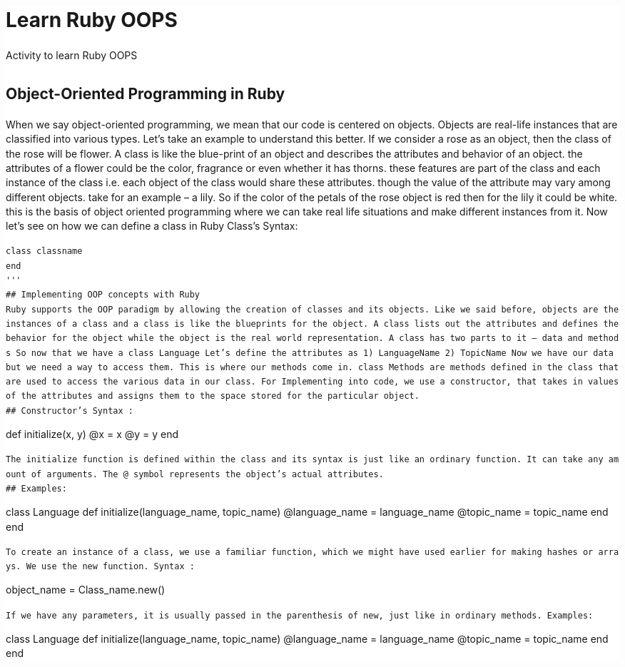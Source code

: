 # Learn Ruby OOPS
Activity to learn Ruby OOPS

## Object-Oriented Programming in Ruby
When we say object-oriented programming, we mean that our code is centered on objects. Objects are real-life instances that are classified into various types. Let’s take an example to understand this better. If we consider a rose as an object, then the class of the rose will be flower. A class is like the blue-print of an object and describes the attributes and behavior of an object. the attributes of a flower could be the color, fragrance or even whether it has thorns. these features are part of the class and each instance of the class i.e. each object of the class would share these attributes. though the value of the attribute may vary among different objects. take for an example – a lily. So if the color of the petals of the rose object is red then for the lily it could be white. this is the basis of object oriented programming where we can take real life situations and make different instances from it. Now let’s see on how we can define a class in Ruby Class’s Syntax:
```
class classname
end
'''
## Implementing OOP concepts with Ruby
Ruby supports the OOP paradigm by allowing the creation of classes and its objects. Like we said before, objects are the instances of a class and a class is like the blueprints for the object. A class lists out the attributes and defines the behavior for the object while the object is the real world representation. A class has two parts to it – data and methods So now that we have a class Language Let’s define the attributes as 1) LanguageName 2) TopicName Now we have our data but we need a way to access them. This is where our methods come in. class Methods are methods defined in the class that are used to access the various data in our class. For Implementing into code, we use a constructor, that takes in values of the attributes and assigns them to the space stored for the particular object.
## Constructor’s Syntax :
```
def initialize(x, y)
    @x = x
    @y = y
end
```
The initialize function is defined within the class and its syntax is just like an ordinary function. It can take any amount of arguments. The @ symbol represents the object’s actual attributes.
## Examples:
```
class Language
    def initialize(language_name, topic_name)
        @language_name = language_name
        @topic_name = topic_name
    end
end
```
To create an instance of a class, we use a familiar function, which we might have used earlier for making hashes or arrays. We use the new function. Syntax :
```
object_name  = Class_name.new()
```
If we have any parameters, it is usually passed in the parenthesis of new, just like in ordinary methods. Examples:
``` 
class Language 
    def initialize(language_name, topic_name) 
        @language_name = language_name 
        @topic_name = topic_name 
    end
end
  